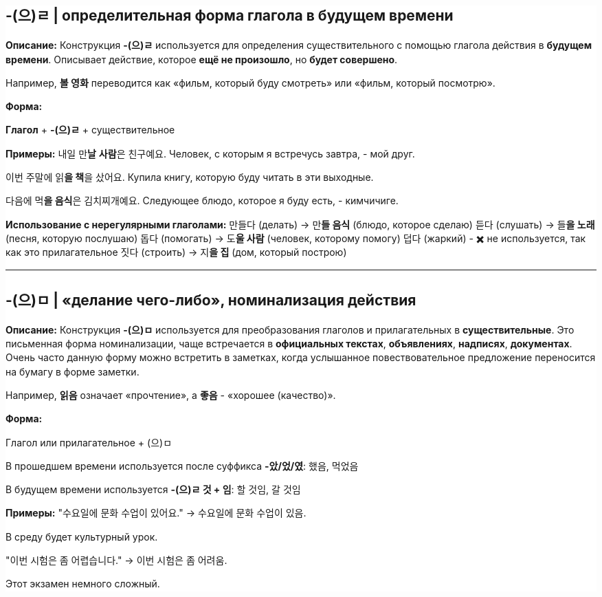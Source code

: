 ## **-(으)ㄹ | определительная форма глагола в будущем времени**

**Описание:**
Конструкция **-(으)ㄹ** используется для определения существительного с помощью глагола действия в **будущем времени**. Описывает действие, которое **ещё не произошло**, но **будет совершено**.

Например, **볼 영화** переводится как «фильм, который буду смотреть» или «фильм, который посмотрю».

**Форма:**

**Глагол** + **-(으)ㄹ** + существительное

**Примеры:**
내일 만**날** **사람**은 친구예요.
Человек, с которым я встречусь завтра, - мой друг.

이번 주말에 읽**을 책**을 샀어요.
Купила книгу, которую буду читать в эти выходные.

다음에 먹**을 음식**은 김치찌개예요.
Следующее блюдо, которое я буду есть, - кимчичиге.

**Использование с нерегулярными глаголами:**
만들다 (делать) → 만**들 음식** (блюдо, которое сделаю)
듣다 (слушать) → 들**을 노래** (песня, которую послушаю)
돕다 (помогать) → 도**울 사람** (человек, которому помогу)
덥다 (жаркий) - ✖️ не используется, так как это прилагательное
짓다 (строить) → 지**을 집** (дом, который построю)


---
## **-(으)ㅁ | «делание чего-либо», номинализация действия**

**Описание:**
Конструкция **-(으)ㅁ** используется для преобразования глаголов и прилагательных в **существительные**. Это письменная форма номинализации, чаще встречается в **официальных текстах**, **объявлениях**, **надписях**, **документах**. Очень часто данную форму можно встретить в заметках, когда услышанное повествовательное предложение переносится на бумагу в форме заметки.

Например, **읽음** означает «прочтение», а **좋음** - «хорошее (качество)».

**Форма:**

Глагол или прилагательное + (으)ㅁ

В прошедшем времени используется после суффикса **-았/었/였**: 했음, 먹었음

В будущем времени используется **-(으)ㄹ 것 + 임**: 할 것임, 갈 것임

**Примеры:**
"수요일에 문화 수업이 있어요." → 수요일에 문화 수업이 있음.

В среду будет культурный урок.

"이번 시험은 좀 어렵습니다." → 이번 시험은 좀 어려움.

Этот экзамен немного сложный.
